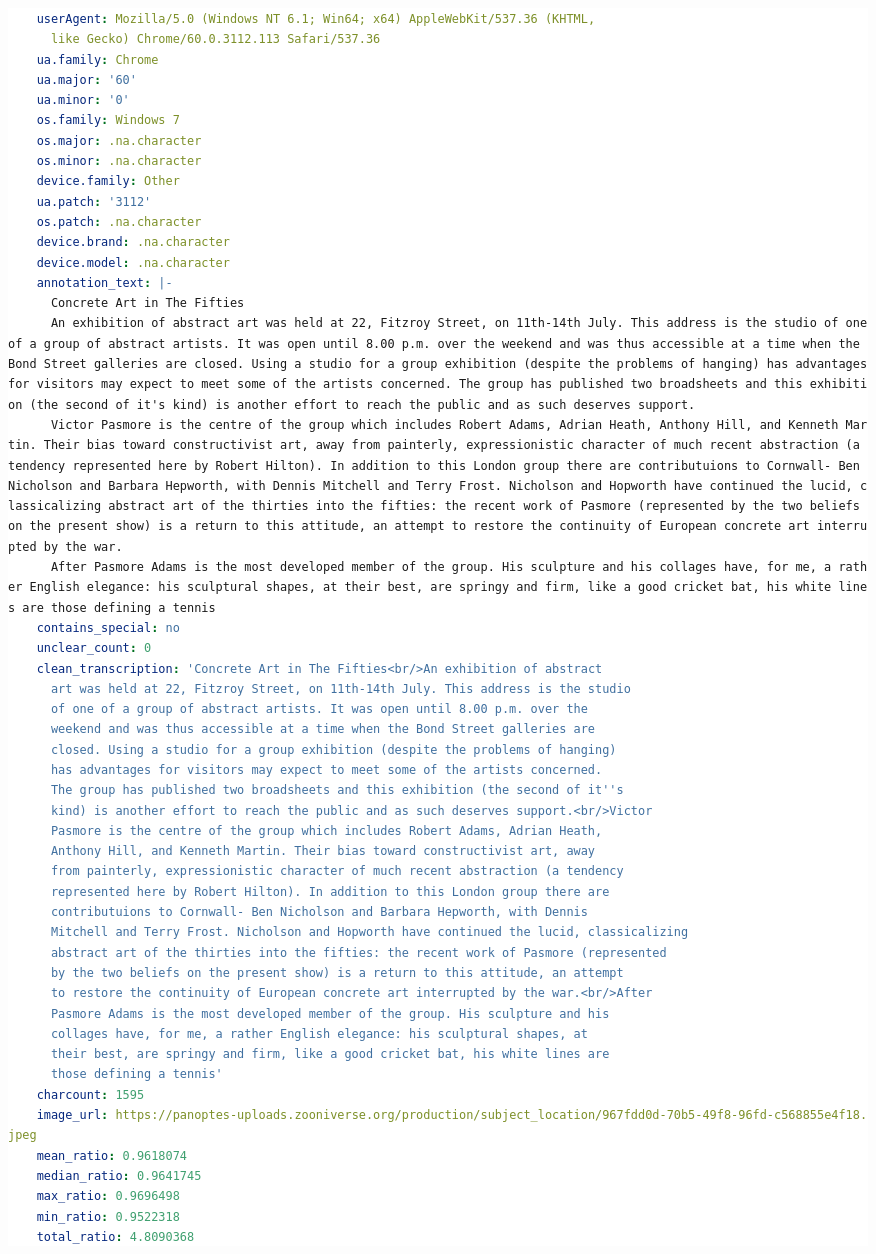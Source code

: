 ```yaml
    userAgent: Mozilla/5.0 (Windows NT 6.1; Win64; x64) AppleWebKit/537.36 (KHTML,
      like Gecko) Chrome/60.0.3112.113 Safari/537.36
    ua.family: Chrome
    ua.major: '60'
    ua.minor: '0'
    os.family: Windows 7
    os.major: .na.character
    os.minor: .na.character
    device.family: Other
    ua.patch: '3112'
    os.patch: .na.character
    device.brand: .na.character
    device.model: .na.character
    annotation_text: |-
      Concrete Art in The Fifties
      An exhibition of abstract art was held at 22, Fitzroy Street, on 11th-14th July. This address is the studio of one of a group of abstract artists. It was open until 8.00 p.m. over the weekend and was thus accessible at a time when the Bond Street galleries are closed. Using a studio for a group exhibition (despite the problems of hanging) has advantages for visitors may expect to meet some of the artists concerned. The group has published two broadsheets and this exhibition (the second of it's kind) is another effort to reach the public and as such deserves support.
      Victor Pasmore is the centre of the group which includes Robert Adams, Adrian Heath, Anthony Hill, and Kenneth Martin. Their bias toward constructivist art, away from painterly, expressionistic character of much recent abstraction (a tendency represented here by Robert Hilton). In addition to this London group there are contributuions to Cornwall- Ben Nicholson and Barbara Hepworth, with Dennis Mitchell and Terry Frost. Nicholson and Hopworth have continued the lucid, classicalizing abstract art of the thirties into the fifties: the recent work of Pasmore (represented by the two beliefs on the present show) is a return to this attitude, an attempt to restore the continuity of European concrete art interrupted by the war.
      After Pasmore Adams is the most developed member of the group. His sculpture and his collages have, for me, a rather English elegance: his sculptural shapes, at their best, are springy and firm, like a good cricket bat, his white lines are those defining a tennis
    contains_special: no
    unclear_count: 0
    clean_transcription: 'Concrete Art in The Fifties<br/>An exhibition of abstract
      art was held at 22, Fitzroy Street, on 11th-14th July. This address is the studio
      of one of a group of abstract artists. It was open until 8.00 p.m. over the
      weekend and was thus accessible at a time when the Bond Street galleries are
      closed. Using a studio for a group exhibition (despite the problems of hanging)
      has advantages for visitors may expect to meet some of the artists concerned.
      The group has published two broadsheets and this exhibition (the second of it''s
      kind) is another effort to reach the public and as such deserves support.<br/>Victor
      Pasmore is the centre of the group which includes Robert Adams, Adrian Heath,
      Anthony Hill, and Kenneth Martin. Their bias toward constructivist art, away
      from painterly, expressionistic character of much recent abstraction (a tendency
      represented here by Robert Hilton). In addition to this London group there are
      contributuions to Cornwall- Ben Nicholson and Barbara Hepworth, with Dennis
      Mitchell and Terry Frost. Nicholson and Hopworth have continued the lucid, classicalizing
      abstract art of the thirties into the fifties: the recent work of Pasmore (represented
      by the two beliefs on the present show) is a return to this attitude, an attempt
      to restore the continuity of European concrete art interrupted by the war.<br/>After
      Pasmore Adams is the most developed member of the group. His sculpture and his
      collages have, for me, a rather English elegance: his sculptural shapes, at
      their best, are springy and firm, like a good cricket bat, his white lines are
      those defining a tennis'
    charcount: 1595
    image_url: https://panoptes-uploads.zooniverse.org/production/subject_location/967fdd0d-70b5-49f8-96fd-c568855e4f18.jpeg
    mean_ratio: 0.9618074
    median_ratio: 0.9641745
    max_ratio: 0.9696498
    min_ratio: 0.9522318
    total_ratio: 4.8090368
```